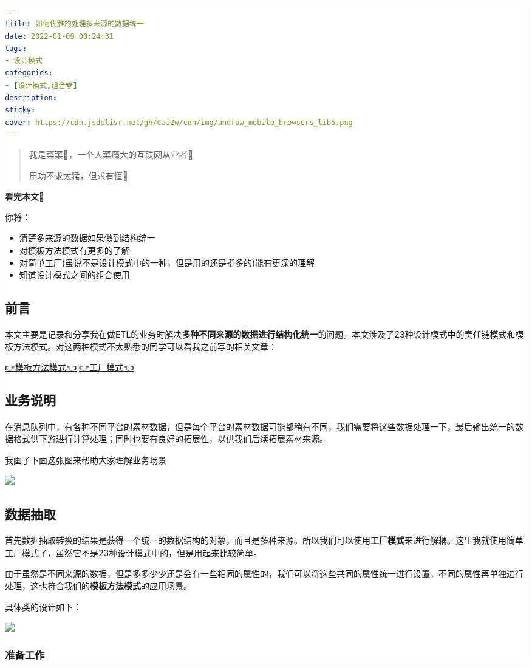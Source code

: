 ```yaml
---
title: 如何优雅的处理多来源的数据统一
date: 2022-01-09 00:24:31
tags:
- 设计模式
categories:
- [设计模式,组合拳]
description: 
sticky:
cover: https://cdn.jsdelivr.net/gh/Cai2w/cdn/img/undraw_mobile_browsers_lib5.png
---
```


> 我是菜菜🥬，一个人菜瘾大的互联网从业者🎉
>
> 用功不求太猛，但求有恒🎈

**看完本文📖**

你将：

* 清楚多来源的数据如果做到结构统一
* 对模板方法模式有更多的了解
* 对简单工厂(虽说不是设计模式中的一种，但是用的还是挺多的)能有更深的理解
* 知道设计模式之间的组合使用

## 前言

本文主要是记录和分享我在做ETL的业务时解决**多种不同来源的数据进行结构化统一**的问题。本文涉及了23种设计模式中的责任链模式和模板方法模式。对这两种模式不太熟悉的同学可以看我之前写的相关文章：

[👉模板方法模式👈](https://blog.cai2.wang/2021/09/22/%E6%A8%A1%E6%9D%BF%E6%96%B9%E6%B3%95%E6%A8%A1%E5%BC%8F/)  [👉工厂模式👈](https://blog.cai2.wang/2021/09/22/%E6%A8%A1%E6%9D%BF%E6%96%B9%E6%B3%95%E6%A8%A1%E5%BC%8F/)

## 业务说明

在消息队列中，有各种不同平台的素材数据，但是每个平台的素材数据可能都稍有不同，我们需要将这些数据处理一下，最后输出统一的数据格式供下游进行计算处理；同时也要有良好的拓展性，以供我们后续拓展素材来源。

我画了下面这张图来帮助大家理解业务场景

![](https://cdn.jsdelivr.net/gh/Cai2w/cdn/img/20220109182407.png)

## 数据抽取

首先数据抽取转换的结果是获得一个统一的数据结构的对象，而且是多种来源。所以我们可以使用**工厂模式**来进行解耦。这里我就使用简单工厂模式了，虽然它不是23种设计模式中的，但是用起来比较简单。

由于虽然是不同来源的数据，但是多多少少还是会有一些相同的属性的，我们可以将这些共同的属性统一进行设置，不同的属性再单独进行处理，这也符合我们的**模板方法模式**的应用场景。

具体类的设计如下：

![](https://cdn.jsdelivr.net/gh/Cai2w/cdn/img/20220109224544.png)

### 准备工作
